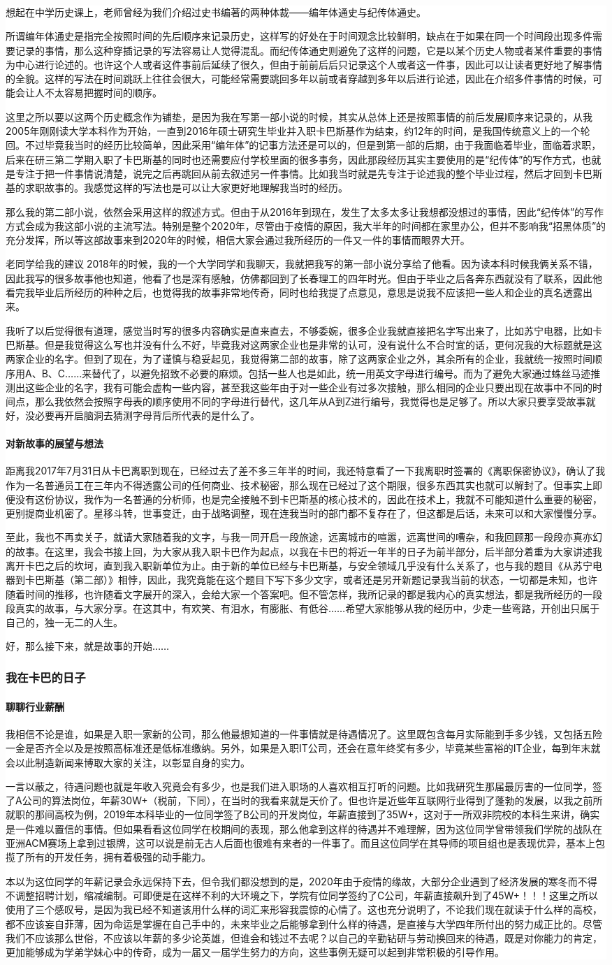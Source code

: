 想起在中学历史课上，老师曾经为我们介绍过史书编著的两种体裁——编年体通史与纪传体通史。

所谓编年体通史是指完全按照时间的先后顺序来记录历史，这样写的好处在于时间观念比较鲜明，缺点在于如果在同一个时间段出现多件需要记录的事情，那么这种穿插记录的写法容易让人觉得混乱。而纪传体通史则避免了这样的问题，它是以某个历史人物或者某件重要的事情为中心进行论述的。也许这个人或者这件事前后延续了很久，但由于前前后后只记录这个人或者这一件事，因此可以让读者更好地了解事情的全貌。这样的写法在时间跳跃上往往会很大，可能经常需要跳回多年以前或者穿越到多年以后进行论述，因此在介绍多件事情的时候，可能会让人不太容易把握时间的顺序。

这里之所以要以这两个历史概念作为铺垫，是因为我在写第一部小说的时候，其实从总体上还是按照事情的前后发展顺序来记录的，从我2005年刚刚读大学本科作为开始，一直到2016年硕士研究生毕业并入职卡巴斯基作为结束，约12年的时间，是我国传统意义上的一个轮回。不过毕竟我当时的经历比较简单，因此采用“编年体”的记事方法还是可以的，但是到第一部的后期，由于我面临着毕业，面临着求职，后来在研三第二学期入职了卡巴斯基的同时也还需要应付学校里面的很多事务，因此那段经历其实主要使用的是“纪传体”的写作方式，也就是专注于把一件事情说清楚，说完之后再跳回从前去叙述另一件事情。比如我当时就是先专注于论述我的整个毕业过程，然后才回到卡巴斯基的求职故事的。我感觉这样的写法也是可以让大家更好地理解我当时的经历。

那么我的第二部小说，依然会采用这样的叙述方式。但由于从2016年到现在，发生了太多太多让我想都没想过的事情，因此“纪传体”的写作方式会成为我这部小说的主流写法。特别是整个2020年，尽管由于疫情的原因，我大半年的时间都在家里办公，但并不影响我“招黑体质”的充分发挥，所以等这部故事来到2020年的时候，相信大家会通过我所经历的一件又一件的事情而眼界大开。

 

老同学给我的建议
2018年的时候，我的一个大学同学和我聊天，我就把我写的第一部小说分享给了他看。因为读本科时候我俩关系不错，因此我写的很多故事他也知道，他看了也是深有感触，仿佛都回到了长春理工的四年时光。但由于毕业之后各奔东西就没有了联系，因此他看完我毕业后所经历的种种之后，也觉得我的故事非常地传奇，同时也给我提了点意见，意思是说我不应该把一些人和企业的真名透露出来。

我听了以后觉得很有道理，感觉当时写的很多内容确实是直来直去，不够委婉，很多企业我就直接把名字写出来了，比如苏宁电器，比如卡巴斯基。但是我觉得这么写也并没有什么不好，毕竟我对这两家企业也是非常的认可，没有说什么不合时宜的话，更何况我的大标题就是这两家企业的名字。但到了现在，为了谨慎与稳妥起见，我觉得第二部的故事，除了这两家企业之外，其余所有的企业，我就统一按照时间顺序用A、B、C……来替代了，以避免招致不必要的麻烦。包括一些人也是如此，统一用英文字母进行编号。而为了避免大家通过蛛丝马迹推测出这些企业的名字，我有可能会虚构一些内容，甚至我这些年由于对一些企业有过多次接触，那么相同的企业只要出现在故事中不同的时间点，那么我依然会按照字母表的顺序使用不同的字母进行替代，这几年从A到Z进行编号，我觉得也是足够了。所以大家只要享受故事就好，没必要再开启脑洞去猜测字母背后所代表的是什么了。

 

#### 对新故事的展望与想法

距离我2017年7月31日从卡巴离职到现在，已经过去了差不多三年半的时间，我还特意看了一下我离职时签署的《离职保密协议》，确认了我作为一名普通员工在三年内不得透露公司的任何商业、技术秘密，那么现在已经过了这个期限，很多东西其实也就可以解封了。但事实上即便没有这份协议，我作为一名普通的分析师，也是完全接触不到卡巴斯基的核心技术的，因此在技术上，我就不可能知道什么重要的秘密，更别提商业机密了。星移斗转，世事变迁，由于战略调整，现在连我当时的部门都不复存在了，但这都是后话，未来可以和大家慢慢分享。

至此，我也不再卖关子，就请大家随着我的文字，与我一同开启一段旅途，远离城市的喧嚣，远离世间的嘈杂，和我回顾那一段段亦真亦幻的故事。在这里，我会书接上回，为大家从我入职卡巴作为起点，以我在卡巴的将近一年半的日子为前半部分，后半部分着重为大家讲述我离开卡巴之后的坎坷，直到我入职新单位为止。由于新的单位已经与卡巴斯基，与安全领域几乎没有什么关系了，也与我的题目《从苏宁电器到卡巴斯基（第二部）》相悖，因此，我究竟能在这个题目下写下多少文字，或者还是另开新题记录我当前的状态，一切都是未知，也许随着时间的推移，也许随着文字展开的深入，会给大家一个答案吧。但不管怎样，我所记录的都是我内心的真实想法，都是我所经历的一段段真实的故事，与大家分享。在这其中，有欢笑、有泪水，有膨胀、有低谷……希望大家能够从我的经历中，少走一些弯路，开创出只属于自己的，独一无二的人生。

好，那么接下来，就是故事的开始……



### 我在卡巴的日子

#### 聊聊行业薪酬

我相信不论是谁，如果是入职一家新的公司，那么他最想知道的一件事情就是待遇情况了。这里既包含每月实际能到手多少钱，又包括五险一金是否齐全以及是按照高标准还是低标准缴纳。另外，如果是入职IT公司，还会在意年终奖有多少，毕竟某些富裕的IT企业，每到年末就会以此制造新闻来博取大家的关注，以彰显自身的实力。

一言以蔽之，待遇问题也就是年收入究竟会有多少，也是我们进入职场的人喜欢相互打听的问题。比如我研究生那届最厉害的一位同学，签了A公司的算法岗位，年薪30W+（税前，下同），在当时的我看来就是天价了。但也许是近些年互联网行业得到了蓬勃的发展，以我之前所就职的那间高校为例，2019年本科毕业的一位同学签了B公司的开发岗位，年薪直接到了35W+，这对于一所双非院校的本科生来讲，确实是一件难以置信的事情。但如果看看这位同学在校期间的表现，那么他拿到这样的待遇并不难理解，因为这位同学曾带领我们学院的战队在亚洲ACM赛场上拿到过银牌，这可以说是前无古人后面也很难有来者的一件事了。而且这位同学在其导师的项目组也是表现优异，基本上包揽了所有的开发任务，拥有着极强的动手能力。

本以为这位同学的年薪记录会永远保持下去，但令我们都没想到的是，2020年由于疫情的缘故，大部分企业遇到了经济发展的寒冬而不得不调整招聘计划，缩减编制。可即便是在这样不利的大环境之下，学院有位同学签约了C公司，年薪直接飙升到了45W+！！！这里之所以使用了三个感叹号，是因为我已经不知道该用什么样的词汇来形容我震惊的心情了。这也充分说明了，不论我们现在就读于什么样的高校，都不应该妄自菲薄，因为命运是掌握在自己手中的，未来毕业之后能够拿到什么样的待遇，是直接与大学四年所付出的努力成正比的。尽管我们不应该那么世俗，不应该以年薪的多少论英雄，但谁会和钱过不去呢？以自己的辛勤钻研与劳动换回来的待遇，既是对你能力的肯定，更加能够成为学弟学妹心中的传奇，成为一届又一届学生努力的方向，这些事例无疑可以起到非常积极的引导作用。

